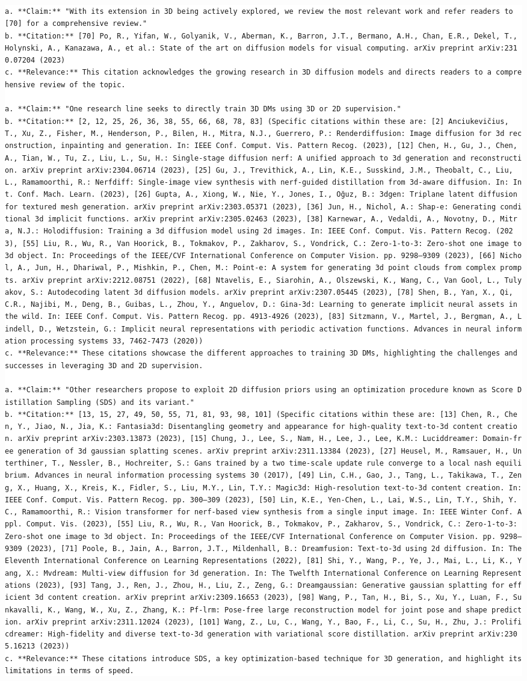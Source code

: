     a. **Claim:** "With its extension in 3D being actively explored, we review the most relevant work and refer readers to [70] for a comprehensive review."
    b. **Citation:** [70] Po, R., Yifan, W., Golyanik, V., Aberman, K., Barron, J.T., Bermano, A.H., Chan, E.R., Dekel, T., Holynski, A., Kanazawa, A., et al.: State of the art on diffusion models for visual computing. arXiv preprint arXiv:2310.07204 (2023)
    c. **Relevance:** This citation acknowledges the growing research in 3D diffusion models and directs readers to a comprehensive review of the topic.

    a. **Claim:** "One research line seeks to directly train 3D DMs using 3D or 2D supervision."
    b. **Citation:** [2, 12, 25, 26, 36, 38, 55, 66, 68, 78, 83] (Specific citations within these are: [2] Anciukevičius, T., Xu, Z., Fisher, M., Henderson, P., Bilen, H., Mitra, N.J., Guerrero, P.: Renderdiffusion: Image diffusion for 3d reconstruction, inpainting and generation. In: IEEE Conf. Comput. Vis. Pattern Recog. (2023), [12] Chen, H., Gu, J., Chen, A., Tian, W., Tu, Z., Liu, L., Su, H.: Single-stage diffusion nerf: A unified approach to 3d generation and reconstruction. arXiv preprint arXiv:2304.06714 (2023), [25] Gu, J., Trevithick, A., Lin, K.E., Susskind, J.M., Theobalt, C., Liu, L., Ramamoorthi, R.: Nerfdiff: Single-image view synthesis with nerf-guided distillation from 3d-aware diffusion. In: Int. Conf. Mach. Learn. (2023), [26] Gupta, A., Xiong, W., Nie, Y., Jones, I., Oğuz, B.: 3dgen: Triplane latent diffusion for textured mesh generation. arXiv preprint arXiv:2303.05371 (2023), [36] Jun, H., Nichol, A.: Shap-e: Generating conditional 3d implicit functions. arXiv preprint arXiv:2305.02463 (2023), [38] Karnewar, A., Vedaldi, A., Novotny, D., Mitra, N.J.: Holodiffusion: Training a 3d diffusion model using 2d images. In: IEEE Conf. Comput. Vis. Pattern Recog. (2023), [55] Liu, R., Wu, R., Van Hoorick, B., Tokmakov, P., Zakharov, S., Vondrick, C.: Zero-1-to-3: Zero-shot one image to 3d object. In: Proceedings of the IEEE/CVF International Conference on Computer Vision. pp. 9298–9309 (2023), [66] Nichol, A., Jun, H., Dhariwal, P., Mishkin, P., Chen, M.: Point-e: A system for generating 3d point clouds from complex prompts. arXiv preprint arXiv:2212.08751 (2022), [68] Ntavelis, E., Siarohin, A., Olszewski, K., Wang, C., Van Gool, L., Tulyakov, S.: Autodecoding latent 3d diffusion models. arXiv preprint arXiv:2307.05445 (2023), [78] Shen, B., Yan, X., Qi, C.R., Najibi, M., Deng, B., Guibas, L., Zhou, Y., Anguelov, D.: Gina-3d: Learning to generate implicit neural assets in the wild. In: IEEE Conf. Comput. Vis. Pattern Recog. pp. 4913-4926 (2023), [83] Sitzmann, V., Martel, J., Bergman, A., Lindell, D., Wetzstein, G.: Implicit neural representations with periodic activation functions. Advances in neural information processing systems 33, 7462-7473 (2020))
    c. **Relevance:** These citations showcase the different approaches to training 3D DMs, highlighting the challenges and successes in leveraging 3D and 2D supervision.

    a. **Claim:** "Other researchers propose to exploit 2D diffusion priors using an optimization procedure known as Score Distillation Sampling (SDS) and its variant."
    b. **Citation:** [13, 15, 27, 49, 50, 55, 71, 81, 93, 98, 101] (Specific citations within these are: [13] Chen, R., Chen, Y., Jiao, N., Jia, K.: Fantasia3d: Disentangling geometry and appearance for high-quality text-to-3d content creation. arXiv preprint arXiv:2303.13873 (2023), [15] Chung, J., Lee, S., Nam, H., Lee, J., Lee, K.M.: Luciddreamer: Domain-free generation of 3d gaussian splatting scenes. arXiv preprint arXiv:2311.13384 (2023), [27] Heusel, M., Ramsauer, H., Unterthiner, T., Nessler, B., Hochreiter, S.: Gans trained by a two time-scale update rule converge to a local nash equilibrium. Advances in neural information processing systems 30 (2017), [49] Lin, C.H., Gao, J., Tang, L., Takikawa, T., Zeng, X., Huang, X., Kreis, K., Fidler, S., Liu, M.Y., Lin, T.Y.: Magic3d: High-resolution text-to-3d content creation. In: IEEE Conf. Comput. Vis. Pattern Recog. pp. 300–309 (2023), [50] Lin, K.E., Yen-Chen, L., Lai, W.S., Lin, T.Y., Shih, Y.C., Ramamoorthi, R.: Vision transformer for nerf-based view synthesis from a single input image. In: IEEE Winter Conf. Appl. Comput. Vis. (2023), [55] Liu, R., Wu, R., Van Hoorick, B., Tokmakov, P., Zakharov, S., Vondrick, C.: Zero-1-to-3: Zero-shot one image to 3d object. In: Proceedings of the IEEE/CVF International Conference on Computer Vision. pp. 9298–9309 (2023), [71] Poole, B., Jain, A., Barron, J.T., Mildenhall, B.: Dreamfusion: Text-to-3d using 2d diffusion. In: The Eleventh International Conference on Learning Representations (2022), [81] Shi, Y., Wang, P., Ye, J., Mai, L., Li, K., Yang, X.: Mvdream: Multi-view diffusion for 3d generation. In: The Twelfth International Conference on Learning Representations (2023), [93] Tang, J., Ren, J., Zhou, H., Liu, Z., Zeng, G.: Dreamgaussian: Generative gaussian splatting for efficient 3d content creation. arXiv preprint arXiv:2309.16653 (2023), [98] Wang, P., Tan, H., Bi, S., Xu, Y., Luan, F., Sunkavalli, K., Wang, W., Xu, Z., Zhang, K.: Pf-lrm: Pose-free large reconstruction model for joint pose and shape prediction. arXiv preprint arXiv:2311.12024 (2023), [101] Wang, Z., Lu, C., Wang, Y., Bao, F., Li, C., Su, H., Zhu, J.: Prolificdreamer: High-fidelity and diverse text-to-3d generation with variational score distillation. arXiv preprint arXiv:2305.16213 (2023))
    c. **Relevance:** These citations introduce SDS, a key optimization-based technique for 3D generation, and highlight its limitations in terms of speed.
